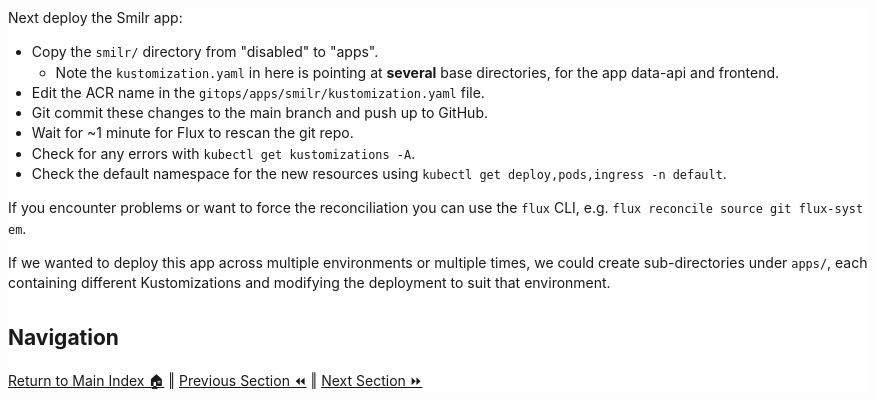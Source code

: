 Next deploy the Smilr app:

- Copy the `smilr/` directory from "disabled" to "apps".
  - Note the `kustomization.yaml` in here is pointing at **several** base directories, for the app
    data-api and frontend.
- Edit the ACR name in the `gitops/apps/smilr/kustomization.yaml` file.
- Git commit these changes to the main branch and push up to GitHub.
- Wait for ~1 minute for Flux to rescan the git repo.
- Check for any errors with `kubectl get kustomizations -A`.
- Check the default namespace for the new resources using `kubectl get deploy,pods,ingress -n default`.

If you encounter problems or want to force the reconciliation you can use the `flux` CLI, e.g.
`flux reconcile source git flux-system`.

If we wanted to deploy this app across multiple environments or multiple times, we could create
sub-directories under `apps/`, each containing different Kustomizations and modifying the deployment
to suit that environment.

## Navigation

[Return to Main Index 🏠](../readme.md) ‖
[Previous Section ⏪](../09-extra-advanced/readme.md) ‖ [Next Section ⏩](../11-cicd-actions/readme.md)
